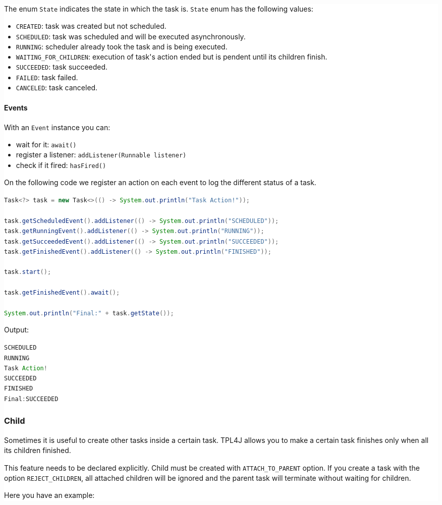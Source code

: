 The enum `State` indicates the state in which the task is. `State` enum has the following values:

- `CREATED`: task was created but not scheduled.
- `SCHEDULED`: task was scheduled and will be executed asynchronously.
- `RUNNING`: scheduler already took the task and is being executed.
- `WAITING_FOR_CHILDREN`: execution of task's action ended but is pendent until its children finish.
- `SUCCEEDED`: task succeeded.
- `FAILED`: task failed.
- `CANCELED`: task canceled.

#### Events

With an `Event` instance you can:
-  wait for it: `await()`
-  register a listener: `addListener(Runnable listener)`
-  check if it fired: `hasFired()`

On the following code we register an action on each event to log the different status of a task.

```java
Task<?> task = new Task<>(() -> System.out.println("Task Action!"));

task.getScheduledEvent().addListener(() -> System.out.println("SCHEDULED"));
task.getRunningEvent().addListener(() -> System.out.println("RUNNING"));
task.getSucceededEvent().addListener(() -> System.out.println("SUCCEEDED"));
task.getFinishedEvent().addListener(() -> System.out.println("FINISHED"));

task.start();

task.getFinishedEvent().await();

System.out.println("Final:" + task.getState());
```
Output:
```java
SCHEDULED
RUNNING
Task Action!
SUCCEEDED
FINISHED
Final:SUCCEEDED
```

### Child

Sometimes it is useful to create other tasks inside a certain task. TPL4J allows you to make a certain task finishes only when all its children finished.

This feature needs to be declared explicitly. Child must be created with `ATTACH_TO_PARENT` option.
If you create a task with the option `REJECT_CHILDREN`, all attached children will be ignored and the parent task will terminate without waiting for children.

Here you have an example:
